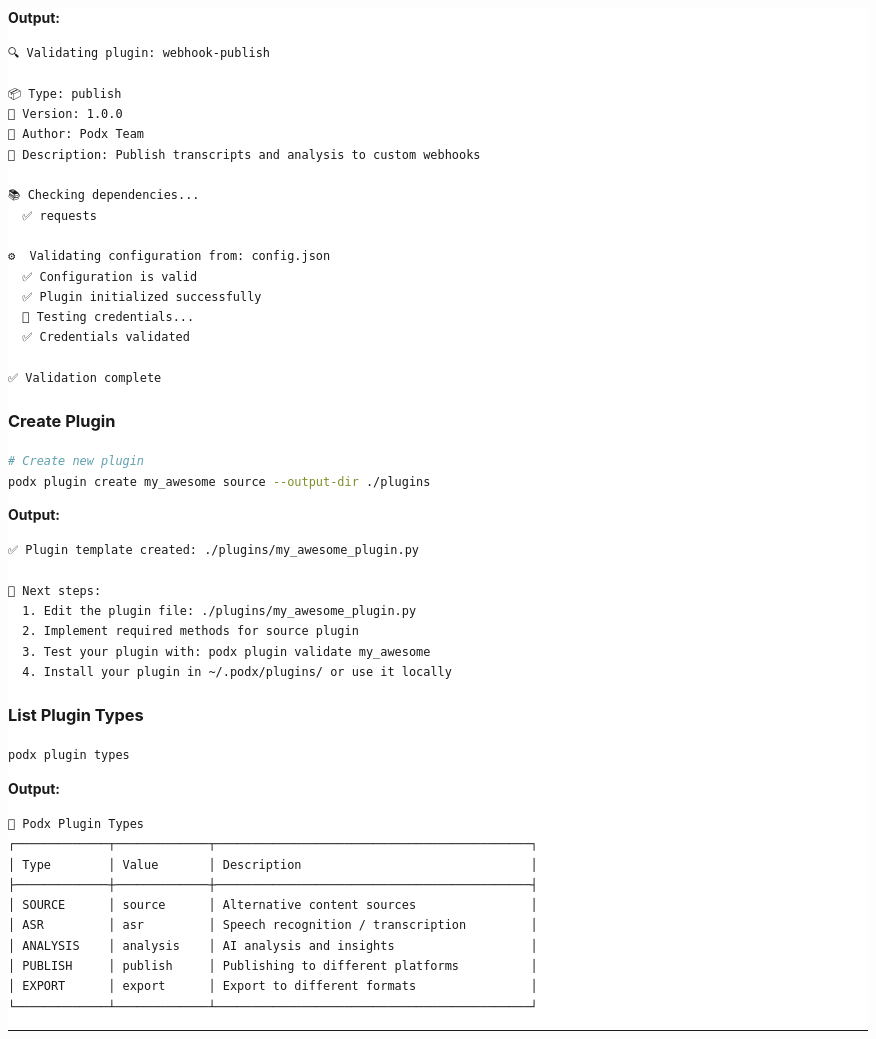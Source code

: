 **Output:**
```
🔍 Validating plugin: webhook-publish

📦 Type: publish
📌 Version: 1.0.0
👤 Author: Podx Team
📝 Description: Publish transcripts and analysis to custom webhooks

📚 Checking dependencies...
  ✅ requests

⚙️  Validating configuration from: config.json
  ✅ Configuration is valid
  ✅ Plugin initialized successfully
  🔐 Testing credentials...
  ✅ Credentials validated

✅ Validation complete
```

### Create Plugin

```bash
# Create new plugin
podx plugin create my_awesome source --output-dir ./plugins
```

**Output:**
```
✅ Plugin template created: ./plugins/my_awesome_plugin.py

📝 Next steps:
  1. Edit the plugin file: ./plugins/my_awesome_plugin.py
  2. Implement required methods for source plugin
  3. Test your plugin with: podx plugin validate my_awesome
  4. Install your plugin in ~/.podx/plugins/ or use it locally
```

### List Plugin Types

```bash
podx plugin types
```

**Output:**
```
🔌 Podx Plugin Types
┌─────────────┬─────────────┬────────────────────────────────────────────┐
│ Type        │ Value       │ Description                                │
├─────────────┼─────────────┼────────────────────────────────────────────┤
│ SOURCE      │ source      │ Alternative content sources                │
│ ASR         │ asr         │ Speech recognition / transcription         │
│ ANALYSIS    │ analysis    │ AI analysis and insights                   │
│ PUBLISH     │ publish     │ Publishing to different platforms          │
│ EXPORT      │ export      │ Export to different formats                │
└─────────────┴─────────────┴────────────────────────────────────────────┘
```

---